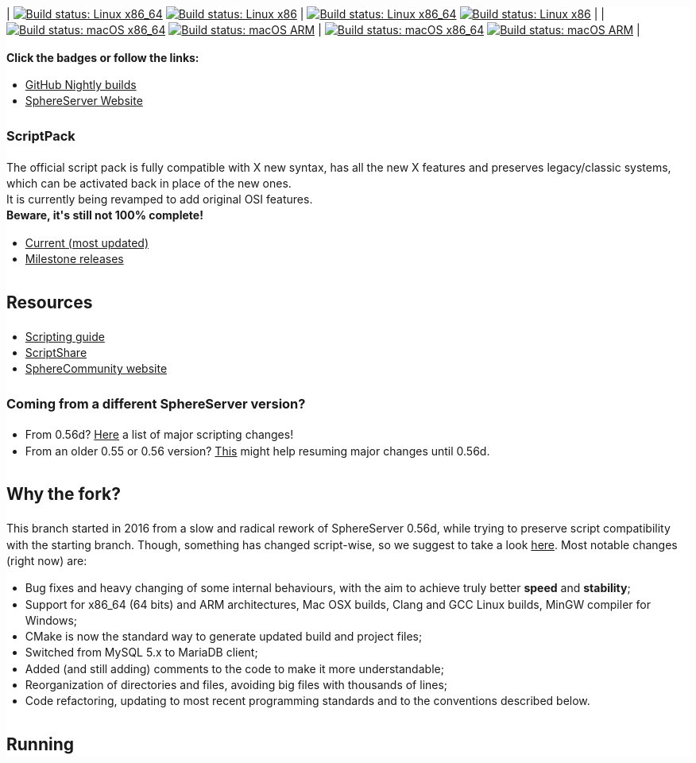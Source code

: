 | [![Build status: Linux x86_64](https://github.com/Sphereserver/Source-X/actions/workflows/build_linux_x86_64.yml/badge.svg?branch=master)](https://github.com/Sphereserver/Source-X/actions/workflows/build_linux_x86_64.yml) [![Build status: Linux x86](https://github.com/Sphereserver/Source-X/actions/workflows/build_linux_x86.yml/badge.svg?branch=master)](https://github.com/Sphereserver/Source-X/actions/workflows/build_linux_x86.yml?query=branch%3Amaster)                   | [![Build status: Linux x86_64](https://github.com/Sphereserver/Source-X/actions/workflows/build_linux_x86_64.yml/badge.svg?branch=dev)](https://github.com/Sphereserver/Source-X/actions/workflows/build_linux_x86_64.yml?query=branch%3Adev) [![Build status: Linux x86](https://github.com/Sphereserver/Source-X/actions/workflows/build_linux_x86.yml/badge.svg?branch=dev)](https://github.com/Sphereserver/Source-X/actions/workflows/build_linux_x86.yml?query=branch%3Adev) |
| [![Build status: macOS x86_64](https://github.com/Sphereserver/Source-X/actions/workflows/build_osx_x86_64.yml/badge.svg?branch=master)](https://github.com/Sphereserver/Source-X/actions/workflows/build_osx_x86_64.yml?query=branch%3Amaster) [![Build status: macOS ARM](https://github.com/Sphereserver/Source-X/actions/workflows/build_osx_arm.yml/badge.svg?branch=master)](https://github.com/Sphereserver/Source-X/actions/workflows/build_osx_arm.yml?query=branch%3Amaster)     | [![Build status: macOS x86_64](https://github.com/Sphereserver/Source-X/actions/workflows/build_osx_x86_64.yml/badge.svg?branch=dev)](https://github.com/Sphereserver/Source-X/actions/workflows/build_osx_x86_64.yml?query=branch%3Adev) [![Build status: macOS ARM](https://github.com/Sphereserver/Source-X/actions/workflows/build_osx_arm.yml/badge.svg?branch=dev)](https://github.com/Sphereserver/Source-X/actions/workflows/build_osx_arm.yml?query=branch%3Adev)         |

**Click the badges or follow the links:**

+ <a href="https://github.com/Sphereserver/Source-X/releases">GitHub Nightly builds</a>
+ <a href="https://forum.spherecommunity.net/sshare.php?srt=4">SphereServer Website</a>

### **ScriptPack**

The official script pack is fully compatible with X new syntax, has all the new X features and preserves legacy/classic systems, which can be activated back in place
of the new ones.
<br>It is currently being revamped to add original OSI features.
<br>**Beware, it's still not 100% complete!**

+ <a href="https://github.com/Sphereserver/Scripts-X">Current (most updated)</a>
+ <a href="https://github.com/Sphereserver/Scripts-X/releases">Milestone releases</a>

## Resources

+ <a href="https://wiki.spherecommunity.net/">Scripting guide</a>
+ <a href="https://forum.spherecommunity.net/sshare.php">ScriptShare</a>
+ <a href="https://www.sphereserver.net/">SphereCommunity website</a>

### Coming from a different SphereServer version?

+ From 0.56d? <a href="docs/Porting%20from%200.56%20to%20X.txt">Here</a> a list of major scripting changes!
+ From an older 0.55 or 0.56 version? <a href="docs/Porting%20from%200.55%20to%200.56.txt">This</a> might help resuming major changes until 0.56d.

## Why the fork?

This branch started in 2016 from a slow and radical rework of SphereServer 0.56d, while trying to preserve script compatibility with the starting branch.
Though, something has changed script-wise, so we suggest to take a look <a href="docs/Porting%20from%200.56%20to%20X.txt">here</a>.
Most notable changes (right now) are:

+ Bug fixes and heavy changing of some internal behaviours, with the aim to achieve truly better **speed** and **stability**;
+ Support for x86_64 (64 bits) and ARM architectures, Mac OSX builds, Clang and GCC Linux builds, MinGW compiler for Windows;
+ CMake is now the standard way to generate updated build and project files;
+ Switched from MySQL 5.x to MariaDB client;
+ Added (and still adding) comments to the code to make it more understandable;
+ Reorganization of directories and files, avoiding big files with thousands of lines;
+ Code refactoring, updating to most recent programming standards and to the conventions described below.

## Running
